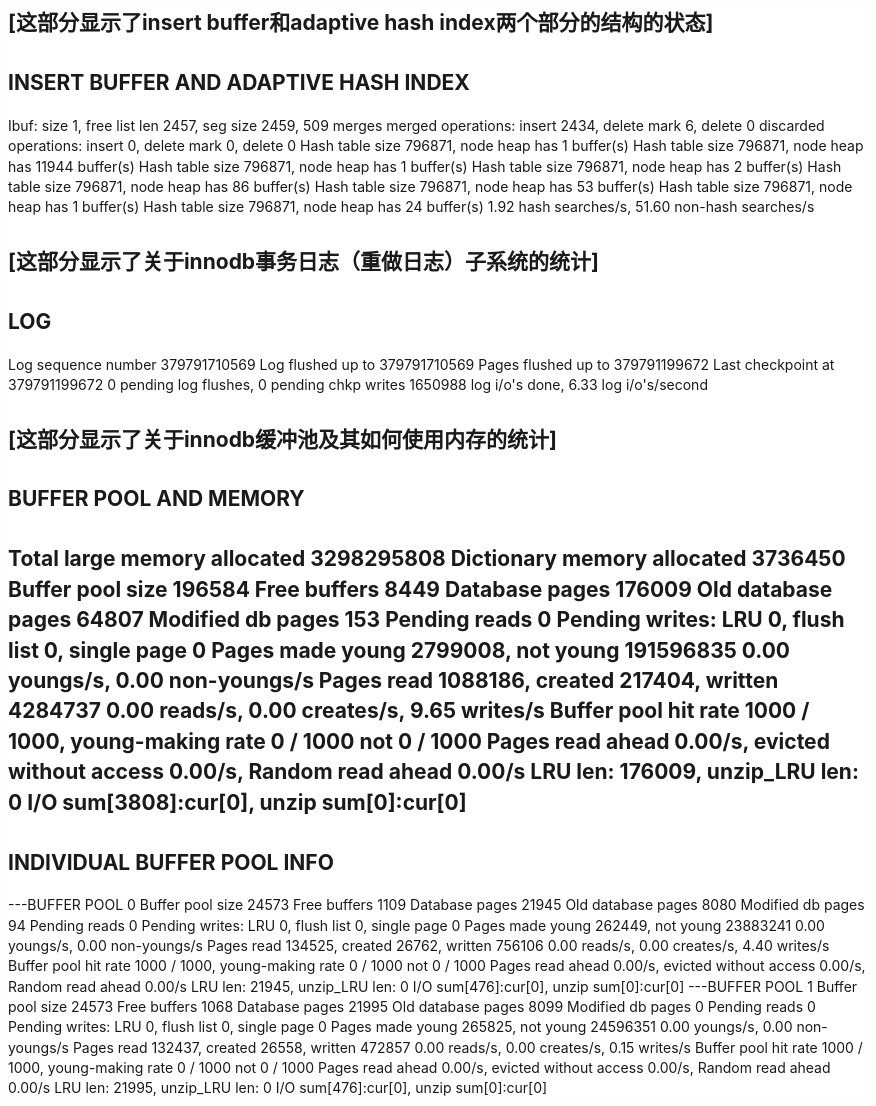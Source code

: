 [这部分显示了insert buffer和adaptive hash index两个部分的结构的状态]
-------------------------------------
INSERT BUFFER AND ADAPTIVE HASH INDEX
-------------------------------------
Ibuf: size 1, free list len 2457, seg size 2459, 509 merges merged operations:
insert 2434, delete mark 6, delete 0 discarded operations:
insert 0, delete mark 0, delete 0 Hash table size 796871, node heap has 1 buffer(s)
Hash table size 796871, node heap has 11944 buffer(s)
Hash table size 796871, node heap has 1 buffer(s)
Hash table size 796871, node heap has 2 buffer(s)
Hash table size 796871, node heap has 86 buffer(s)
Hash table size 796871, node heap has 53 buffer(s)
Hash table size 796871, node heap has 1 buffer(s)
Hash table size 796871, node heap has 24 buffer(s)
1.92 hash searches/s, 51.60 non-hash searches/s

[这部分显示了关于innodb事务日志（重做日志）子系统的统计]
---
LOG
---
Log sequence number 379791710569 Log flushed up to 379791710569 Pages flushed up to 379791199672 Last checkpoint at
379791199672 0 pending log flushes, 0 pending chkp writes 1650988 log i/o's done, 6.33 log i/o's/second

[这部分显示了关于innodb缓冲池及其如何使用内存的统计]
----------------------
BUFFER POOL AND MEMORY
----------------------
Total large memory allocated 3298295808 Dictionary memory allocated 3736450 Buffer pool size 196584 Free buffers 8449
Database pages 176009 Old database pages 64807 Modified db pages 153 Pending reads 0 Pending writes: LRU 0, flush list
0, single page 0 Pages made young 2799008, not young 191596835 0.00 youngs/s, 0.00 non-youngs/s Pages read 1088186,
created 217404, written 4284737 0.00 reads/s, 0.00 creates/s, 9.65 writes/s Buffer pool hit rate 1000 / 1000,
young-making rate 0 / 1000 not 0 / 1000 Pages read ahead 0.00/s, evicted without access 0.00/s, Random read ahead 0.00/s
LRU len: 176009, unzip_LRU len: 0 I/O sum[3808]:cur[0], unzip sum[0]:cur[0]
----------------------
INDIVIDUAL BUFFER POOL INFO
----------------------
---BUFFER POOL 0 Buffer pool size 24573 Free buffers 1109 Database pages 21945 Old database pages 8080 Modified db pages
94 Pending reads 0 Pending writes: LRU 0, flush list 0, single page 0 Pages made young 262449, not young 23883241 0.00
youngs/s, 0.00 non-youngs/s Pages read 134525, created 26762, written 756106 0.00 reads/s, 0.00 creates/s, 4.40 writes/s
Buffer pool hit rate 1000 / 1000, young-making rate 0 / 1000 not 0 / 1000 Pages read ahead 0.00/s, evicted without
access 0.00/s, Random read ahead 0.00/s LRU len: 21945, unzip_LRU len: 0 I/O sum[476]:cur[0], unzip sum[0]:cur[0]
---BUFFER POOL 1 Buffer pool size 24573 Free buffers 1068 Database pages 21995 Old database pages 8099 Modified db pages
0 Pending reads 0 Pending writes: LRU 0, flush list 0, single page 0 Pages made young 265825, not young 24596351 0.00
youngs/s, 0.00 non-youngs/s Pages read 132437, created 26558, written 472857 0.00 reads/s, 0.00 creates/s, 0.15 writes/s
Buffer pool hit rate 1000 / 1000, young-making rate 0 / 1000 not 0 / 1000 Pages read ahead 0.00/s, evicted without
access 0.00/s, Random read ahead 0.00/s LRU len: 21995, unzip_LRU len: 0 I/O sum[476]:cur[0], unzip sum[0]:cur[0]